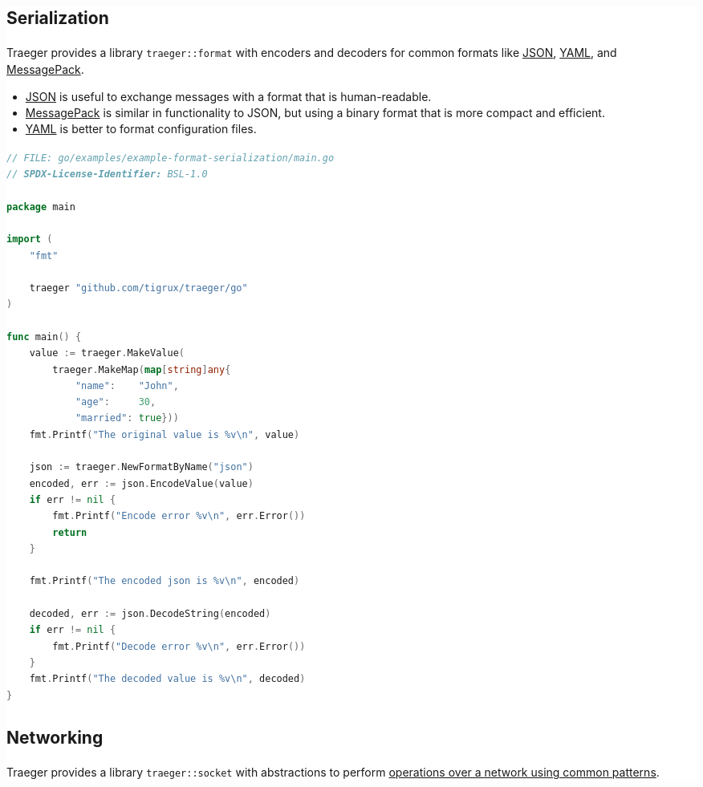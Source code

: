## Serialization
Traeger provides a library `traeger::format` with encoders and decoders for common formats like [JSON](https://en.wikipedia.org/wiki/JSON), [YAML](https://en.wikipedia.org/wiki/YAML), and [MessagePack](https://en.wikipedia.org/wiki/MessagePack).
* [JSON](https://github.com/nlohmann/json) is useful to exchange messages with a format that is human-readable.
* [MessagePack](https://github.com/msgpack/msgpack) is similar in functionality to JSON, but using a binary format that is more compact and efficient.
* [YAML](https://github.com/jbeder/yaml-cpp) is better to format configuration files.

```Go
// FILE: go/examples/example-format-serialization/main.go
// SPDX-License-Identifier: BSL-1.0

package main

import (
	"fmt"

	traeger "github.com/tigrux/traeger/go"
)

func main() {
	value := traeger.MakeValue(
		traeger.MakeMap(map[string]any{
			"name":    "John",
			"age":     30,
			"married": true}))
	fmt.Printf("The original value is %v\n", value)

	json := traeger.NewFormatByName("json")
	encoded, err := json.EncodeValue(value)
	if err != nil {
		fmt.Printf("Encode error %v\n", err.Error())
		return
	}

	fmt.Printf("The encoded json is %v\n", encoded)

	decoded, err := json.DecodeString(encoded)
	if err != nil {
		fmt.Printf("Decode error %v\n", err.Error())
	}
	fmt.Printf("The decoded value is %v\n", decoded)
}
```

## Networking
Traeger provides a library `traeger::socket` with abstractions to perform [operations over a network using common patterns](https://zguide.zeromq.org/docs/chapter2/).
